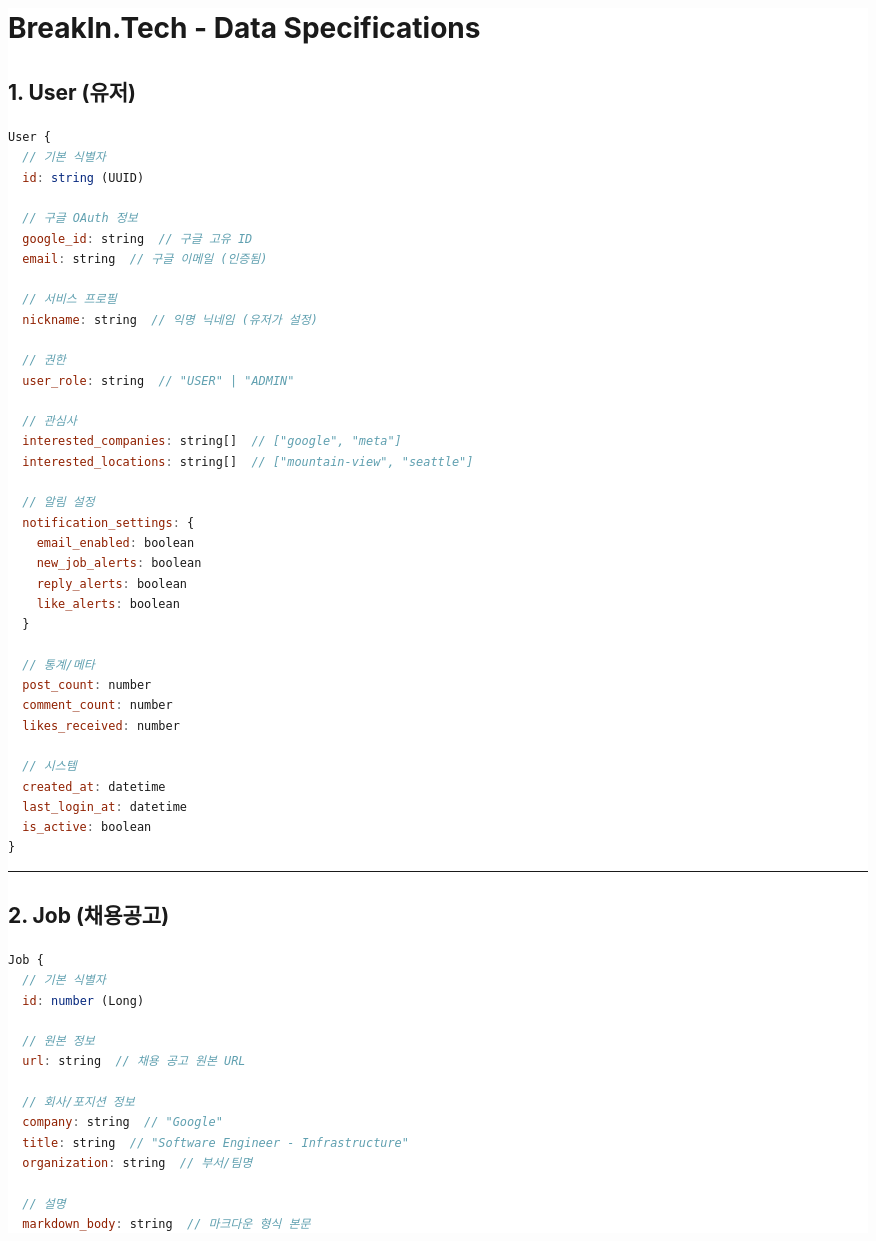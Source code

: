 # BreakIn.Tech - Data Specifications

## 1. User (유저)

```javascript
User {
  // 기본 식별자
  id: string (UUID)
  
  // 구글 OAuth 정보
  google_id: string  // 구글 고유 ID
  email: string  // 구글 이메일 (인증됨)
  
  // 서비스 프로필
  nickname: string  // 익명 닉네임 (유저가 설정)
  
  // 권한
  user_role: string  // "USER" | "ADMIN"
  
  // 관심사
  interested_companies: string[]  // ["google", "meta"]
  interested_locations: string[]  // ["mountain-view", "seattle"]
  
  // 알림 설정
  notification_settings: {
    email_enabled: boolean
    new_job_alerts: boolean
    reply_alerts: boolean
    like_alerts: boolean
  }
  
  // 통계/메타
  post_count: number
  comment_count: number
  likes_received: number
  
  // 시스템
  created_at: datetime
  last_login_at: datetime
  is_active: boolean
}
```

---

## 2. Job (채용공고)

```javascript
Job {
  // 기본 식별자
  id: number (Long)
  
  // 원본 정보
  url: string  // 채용 공고 원본 URL
  
  // 회사/포지션 정보
  company: string  // "Google"
  title: string  // "Software Engineer - Infrastructure"
  organization: string  // 부서/팀명
  
  // 설명
  markdown_body: string  // 마크다운 형식 본문
```